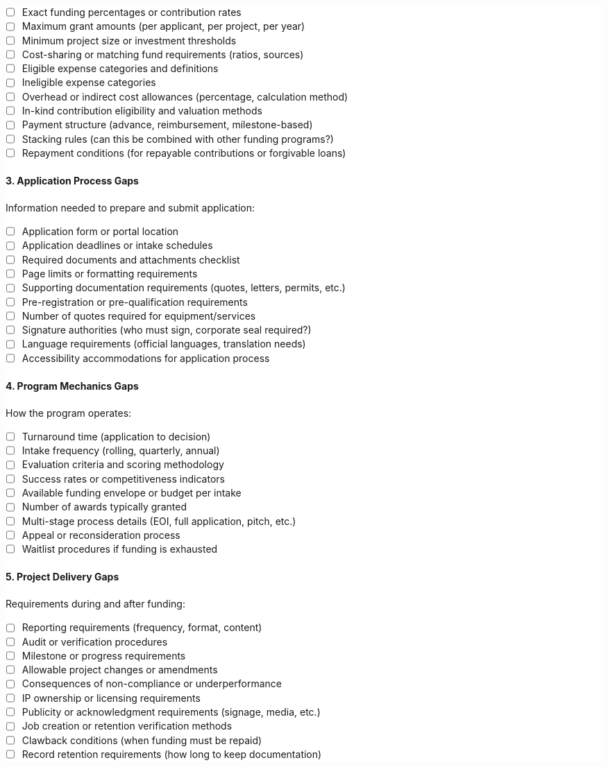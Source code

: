 - [ ] Exact funding percentages or contribution rates
- [ ] Maximum grant amounts (per applicant, per project, per year)
- [ ] Minimum project size or investment thresholds
- [ ] Cost-sharing or matching fund requirements (ratios, sources)
- [ ] Eligible expense categories and definitions
- [ ] Ineligible expense categories
- [ ] Overhead or indirect cost allowances (percentage, calculation method)
- [ ] In-kind contribution eligibility and valuation methods
- [ ] Payment structure (advance, reimbursement, milestone-based)
- [ ] Stacking rules (can this be combined with other funding programs?)
- [ ] Repayment conditions (for repayable contributions or forgivable loans)

#### 3. Application Process Gaps
Information needed to prepare and submit application:

- [ ] Application form or portal location
- [ ] Application deadlines or intake schedules
- [ ] Required documents and attachments checklist
- [ ] Page limits or formatting requirements
- [ ] Supporting documentation requirements (quotes, letters, permits, etc.)
- [ ] Pre-registration or pre-qualification requirements
- [ ] Number of quotes required for equipment/services
- [ ] Signature authorities (who must sign, corporate seal required?)
- [ ] Language requirements (official languages, translation needs)
- [ ] Accessibility accommodations for application process

#### 4. Program Mechanics Gaps
How the program operates:

- [ ] Turnaround time (application to decision)
- [ ] Intake frequency (rolling, quarterly, annual)
- [ ] Evaluation criteria and scoring methodology
- [ ] Success rates or competitiveness indicators
- [ ] Available funding envelope or budget per intake
- [ ] Number of awards typically granted
- [ ] Multi-stage process details (EOI, full application, pitch, etc.)
- [ ] Appeal or reconsideration process
- [ ] Waitlist procedures if funding is exhausted

#### 5. Project Delivery Gaps
Requirements during and after funding:

- [ ] Reporting requirements (frequency, format, content)
- [ ] Audit or verification procedures
- [ ] Milestone or progress requirements
- [ ] Allowable project changes or amendments
- [ ] Consequences of non-compliance or underperformance
- [ ] IP ownership or licensing requirements
- [ ] Publicity or acknowledgment requirements (signage, media, etc.)
- [ ] Job creation or retention verification methods
- [ ] Clawback conditions (when funding must be repaid)
- [ ] Record retention requirements (how long to keep documentation)
